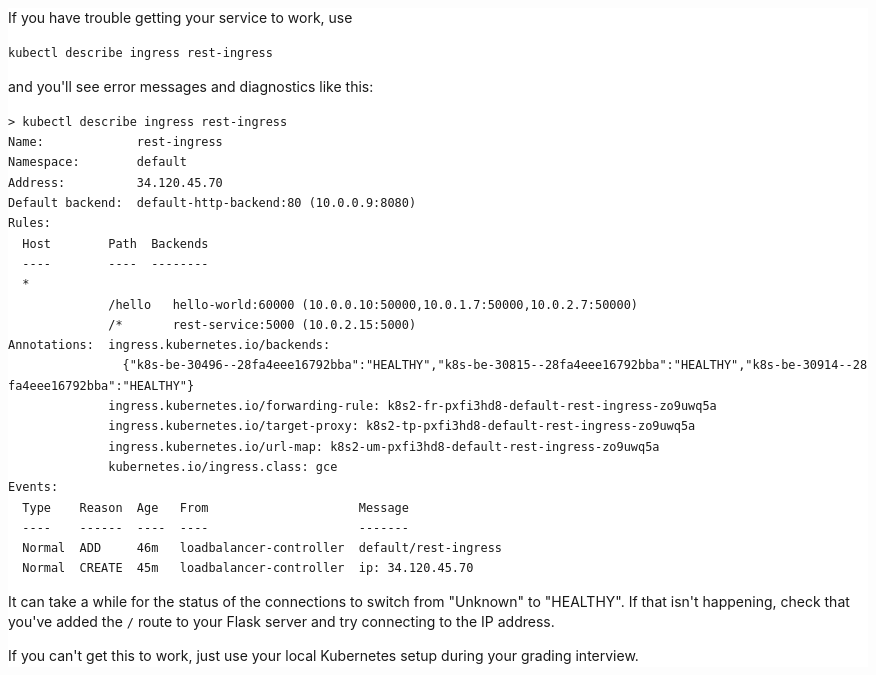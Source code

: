 If you have trouble getting your service to work, use
```
kubectl describe ingress rest-ingress
```
and you'll see error messages and diagnostics like this:
```
> kubectl describe ingress rest-ingress
Name:             rest-ingress
Namespace:        default
Address:          34.120.45.70
Default backend:  default-http-backend:80 (10.0.0.9:8080)
Rules:
  Host        Path  Backends
  ----        ----  --------
  *           
              /hello   hello-world:60000 (10.0.0.10:50000,10.0.1.7:50000,10.0.2.7:50000)
              /*       rest-service:5000 (10.0.2.15:5000)
Annotations:  ingress.kubernetes.io/backends:
                {"k8s-be-30496--28fa4eee16792bba":"HEALTHY","k8s-be-30815--28fa4eee16792bba":"HEALTHY","k8s-be-30914--28fa4eee16792bba":"HEALTHY"}
              ingress.kubernetes.io/forwarding-rule: k8s2-fr-pxfi3hd8-default-rest-ingress-zo9uwq5a
              ingress.kubernetes.io/target-proxy: k8s2-tp-pxfi3hd8-default-rest-ingress-zo9uwq5a
              ingress.kubernetes.io/url-map: k8s2-um-pxfi3hd8-default-rest-ingress-zo9uwq5a
              kubernetes.io/ingress.class: gce
Events:
  Type    Reason  Age   From                     Message
  ----    ------  ----  ----                     -------
  Normal  ADD     46m   loadbalancer-controller  default/rest-ingress
  Normal  CREATE  45m   loadbalancer-controller  ip: 34.120.45.70
```
It can take a while for the status of the connections to switch from "Unknown" to "HEALTHY". If that isn't happening, check that you've added the `/` route to your Flask server and try connecting to the IP address.

If you can't get this to work, just use your local Kubernetes setup during your grading interview.
